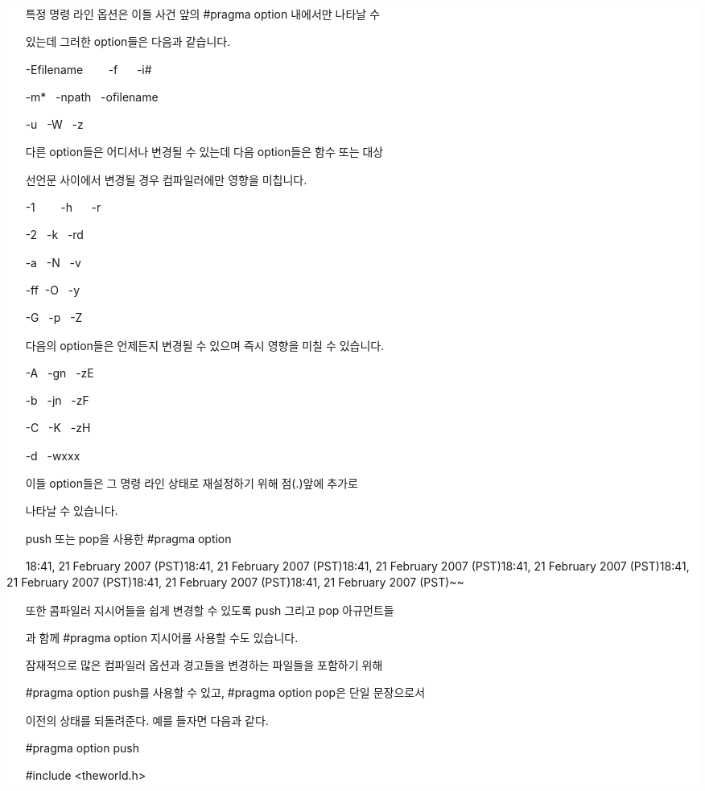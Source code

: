   

      특정 명령 라인 옵션은 이들 사건 앞의 \#pragma option 내에서만 나타날 수  

      있는데 그러한 option들은 다음과 같습니다.  

      -Efilename        -f      -i\#  

      -m\*   -npath   -ofilename  

      -u   -W   -z

  

      다른 option들은 어디서나 변경될 수 있는데 다음 option들은 함수 또는 대상  

      선언문 사이에서 변경될 경우 컴파일러에만 영향을 미칩니다.  

      -1        -h      -r  

      -2   -k   -rd  

      -a   -N   -v  

      -ff  -O   -y  

      -G   -p   -Z

  

      다음의 option들은 언제든지 변경될 수 있으며 즉시 영향을 미칠 수 있습니다.  

      -A   -gn   -zE  

      -b   -jn   -zF  

      -C   -K   -zH  

      -d   -wxxx  

      이들 option들은 그 명령 라인 상태로 재설정하기 위해 점(.)앞에 추가로  

      나타날 수 있습니다.

  

      push 또는 pop을 사용한 \#pragma option  

      18:41, 21 February 2007 (PST)18:41, 21 February 2007 (PST)18:41, 21 February 2007 (PST)18:41, 21 February 2007 (PST)18:41, 21 February 2007 (PST)18:41, 21 February 2007 (PST)18:41, 21 February 2007 (PST)~~  

      또한 콤파일러 지시어들을 쉽게 변경할 수 있도록 push 그리고 pop 아규먼트들  

      과 함께 \#pragma option 지시어를 사용할 수도 있습니다.

  

      잠재적으로 많은 컴파일러 옵션과 경고들을 변경하는 파일들을 포함하기 위해  

      \#pragma option push를 사용할 수 있고, \#pragma option pop은 단일 문장으로서  

      이전의 상태를 되돌려준다. 예를 들자면 다음과 같다.

  

      \#pragma option push  

      \#include <theworld.h>  
